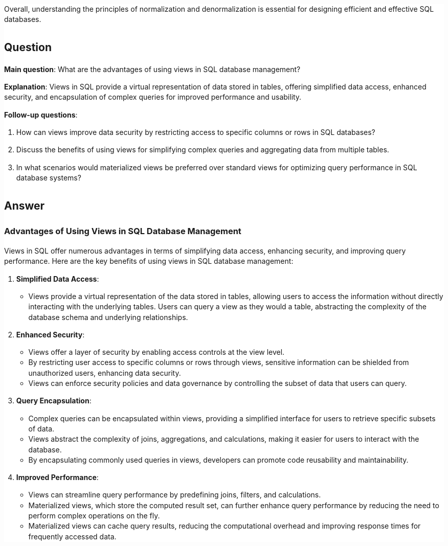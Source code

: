 Overall, understanding the principles of normalization and denormalization is essential for designing efficient and effective SQL databases.

## Question
**Main question**: What are the advantages of using views in SQL database management?

**Explanation**: Views in SQL provide a virtual representation of data stored in tables, offering simplified data access, enhanced security, and encapsulation of complex queries for improved performance and usability.

**Follow-up questions**:

1. How can views improve data security by restricting access to specific columns or rows in SQL databases?

2. Discuss the benefits of using views for simplifying complex queries and aggregating data from multiple tables.

3. In what scenarios would materialized views be preferred over standard views for optimizing query performance in SQL database systems?





## Answer

### Advantages of Using Views in SQL Database Management

Views in SQL offer numerous advantages in terms of simplifying data access, enhancing security, and improving query performance. Here are the key benefits of using views in SQL database management:

1. **Simplified Data Access**:
   - Views provide a virtual representation of the data stored in tables, allowing users to access the information without directly interacting with the underlying tables.
     Users can query a view as they would a table, abstracting the complexity of the database schema and underlying relationships.

2. **Enhanced Security**:
   - Views offer a layer of security by enabling access controls at the view level.
   - By restricting user access to specific columns or rows through views, sensitive information can be shielded from unauthorized users, enhancing data security.
   - Views can enforce security policies and data governance by controlling the subset of data that users can query.

3. **Query Encapsulation**:
   - Complex queries can be encapsulated within views, providing a simplified interface for users to retrieve specific subsets of data.
   - Views abstract the complexity of joins, aggregations, and calculations, making it easier for users to interact with the database.
   - By encapsulating commonly used queries in views, developers can promote code reusability and maintainability.

4. **Improved Performance**:
   - Views can streamline query performance by predefining joins, filters, and calculations.
   - Materialized views, which store the computed result set, can further enhance query performance by reducing the need to perform complex operations on the fly.
   - Materialized views can cache query results, reducing the computational overhead and improving response times for frequently accessed data.
